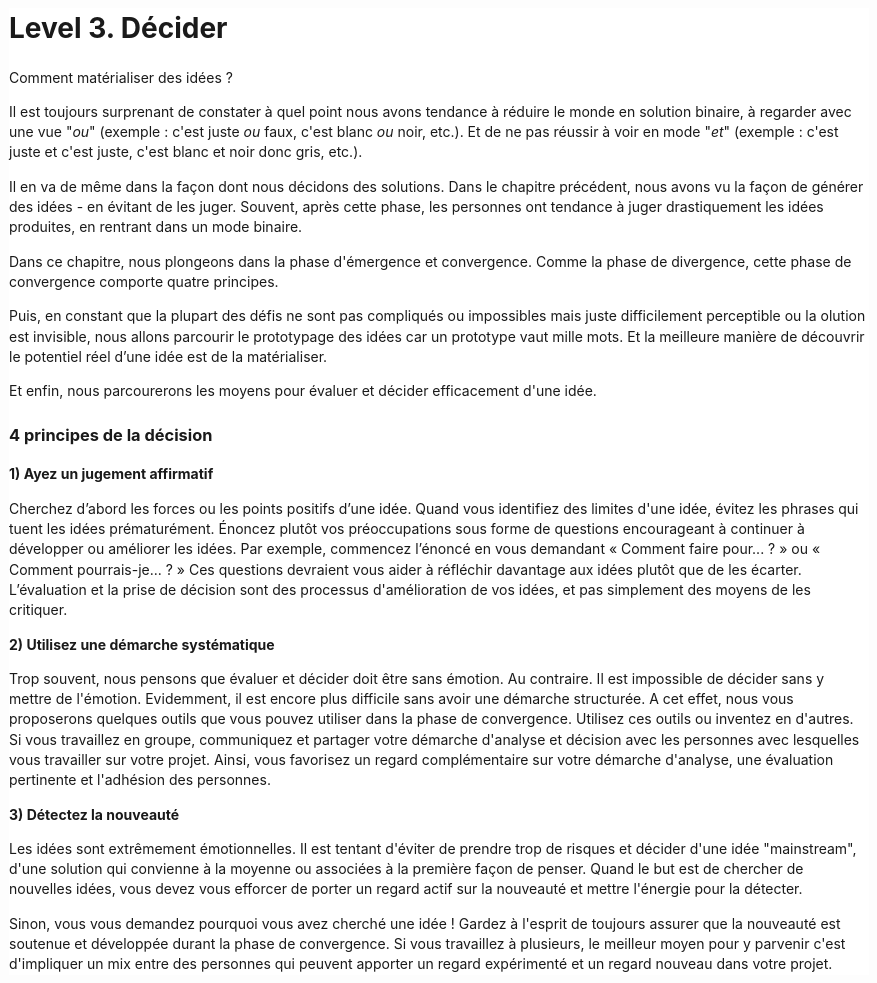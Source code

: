 # Level 3. Décider 

Comment matérialiser des idées ?

Il est toujours surprenant de constater à quel point nous avons tendance à réduire le monde en solution binaire, à regarder avec une vue "*ou*" (exemple : c'est juste *ou* faux, c'est blanc *ou* noir, etc.). Et de ne pas réussir à voir en mode "*et*" (exemple : c'est juste et c'est juste, c'est blanc et noir donc gris, etc.). 

Il en va de même dans la façon dont nous décidons des solutions. Dans le chapitre précédent, nous avons vu la façon de générer des idées - en évitant de les juger. Souvent, après cette phase, les personnes ont tendance à juger drastiquement les idées produites, en rentrant dans un mode binaire. 

Dans ce chapitre, nous plongeons dans la phase d'émergence et convergence. Comme la phase de divergence, cette phase de convergence comporte quatre principes. 

Puis, en constant que la plupart des défis ne sont pas compliqués ou impossibles mais juste difficilement perceptible ou la olution est invisible, nous allons parcourir le prototypage des idées car un prototype vaut mille mots. Et la meilleure manière de découvrir le potentiel réel d’une idée est de la matérialiser. 

Et enfin, nous parcourerons les moyens pour évaluer et décider efficacement d'une idée. 

### 4 principes de la décision

**1) Ayez un jugement affirmatif**

Cherchez d’abord les forces ou les points positifs d’une idée. Quand vous identifiez des limites d'une idée, évitez les phrases qui tuent les idées prématurément. Énoncez plutôt vos préoccupations sous forme de questions encourageant à continuer à développer ou améliorer les idées. Par exemple, commencez l’énoncé en vous demandant « Comment faire pour... ? » ou « Comment pourrais-je... ? » Ces questions devraient vous aider à réfléchir davantage aux idées plutôt que de les écarter. L’évaluation et la prise de décision sont des processus d'amélioration de vos idées, et pas simplement des moyens de les critiquer.

**2) Utilisez une démarche systématique**

Trop souvent, nous pensons que évaluer et décider doit être sans émotion. Au contraire. Il est impossible de décider sans y mettre de l'émotion. Evidemment, il est encore plus difficile sans avoir une démarche structurée. A cet effet, nous vous proposerons quelques outils que vous pouvez utiliser dans la phase de convergence. Utilisez ces outils ou inventez en d'autres. Si vous travaillez en groupe, communiquez et partager votre démarche d'analyse et décision avec les personnes avec lesquelles vous travailler sur votre projet. Ainsi, vous favorisez un regard complémentaire sur votre démarche d'analyse, une évaluation pertinente et l'adhésion des personnes.

**3) Détectez la nouveauté** 

Les idées sont extrêmement émotionnelles. Il est tentant d'éviter de prendre trop de risques et décider d'une idée "mainstream", d'une solution qui convienne à la moyenne ou associées à la première façon de penser. 
Quand le but est de chercher de nouvelles idées, vous devez vous efforcer de porter un regard actif sur la nouveauté et mettre l'énergie pour la détecter.

Sinon, vous vous demandez pourquoi vous avez cherché une idée ! Gardez à l'esprit de toujours assurer que la nouveauté est soutenue et développée durant la phase de convergence. Si vous travaillez à plusieurs, le meilleur moyen pour y parvenir c'est d'impliquer un mix entre des personnes qui peuvent apporter un regard expérimenté et un regard nouveau dans votre projet.
